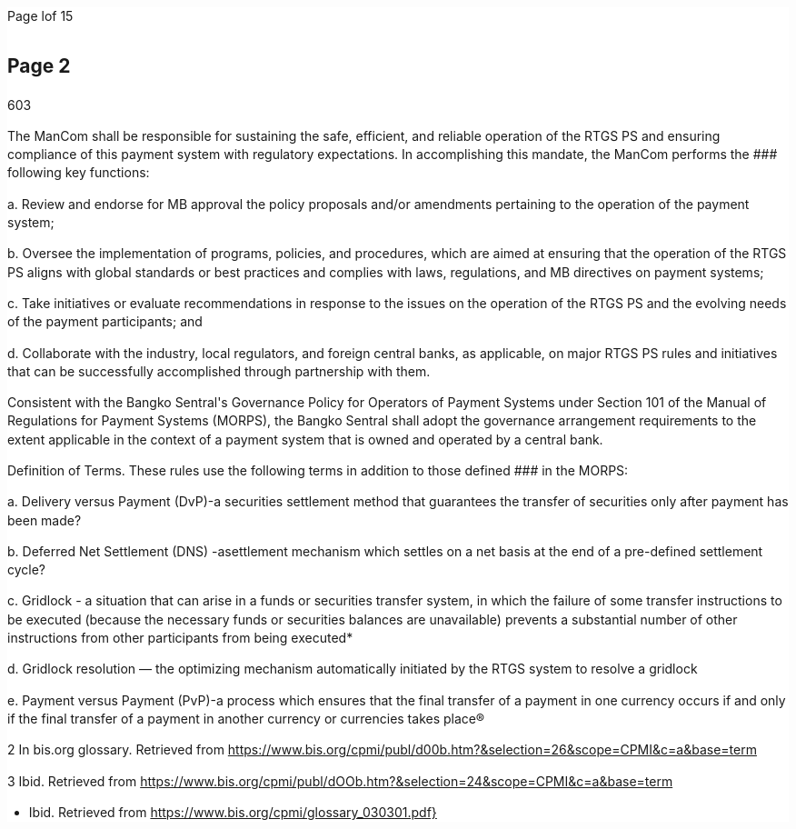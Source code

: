 Page lof 15

## Page 2

603

The ManCom shall be responsible for sustaining the safe, efficient, and reliable operation of the RTGS PS and ensuring compliance of this payment system with regulatory expectations. In accomplishing this mandate, the ManCom performs the ### following key functions:

a. Review and endorse for MB approval the policy proposals and/or amendments pertaining to the operation of the payment system;

b. Oversee the implementation of programs, policies, and procedures, which are aimed at ensuring that the operation of the RTGS PS aligns with global standards or best practices and complies with laws, regulations, and MB directives on payment systems;

c. Take initiatives or evaluate recommendations in response to the issues on the operation of the RTGS PS and the evolving needs of the payment participants; and

d. Collaborate with the industry, local regulators, and foreign central banks, as applicable, on major RTGS PS rules and initiatives that can be successfully accomplished through partnership with them.

Consistent with the Bangko Sentral's Governance Policy for Operators of Payment Systems under Section 101 of the Manual of Regulations for Payment Systems (MORPS), the Bangko Sentral shall adopt the governance arrangement requirements to the extent applicable in the context of a payment system that is owned and operated by a central bank.

Definition of Terms. These rules use the following terms in addition to those defined ### in the MORPS:

a. Delivery versus Payment (DvP)-a securities settlement method that guarantees the transfer of securities only after payment has been made?

b. Deferred Net Settlement (DNS) -asettlement mechanism which settles on a net basis at the end of a pre-defined settlement cycle?

c. Gridlock - a situation that can arise in a funds or securities transfer system, in which the failure of some transfer instructions to be executed (because the necessary funds or securities balances are unavailable) prevents a substantial number of other instructions from other participants from being executed*

d. Gridlock resolution — the optimizing mechanism automatically initiated by the RTGS system to resolve a gridlock

e. Payment versus Payment (PvP)-a process which ensures that the final transfer of a payment in one currency occurs if and only if the final transfer of a payment in another currency or currencies takes place®

2 In bis.org glossary. Retrieved from https://www.bis.org/cpmi/publ/d00b.htm?&selection=26&scope=CPMI&c=a&base=term

3 Ibid. Retrieved from https://www.bis.org/cpmi/publ/dOOb.htm?&selection=24&scope=CPMI&c=a&base=term

* Ibid. Retrieved from https://www.bis.org/cpmi/glossary_030301.pdf}
